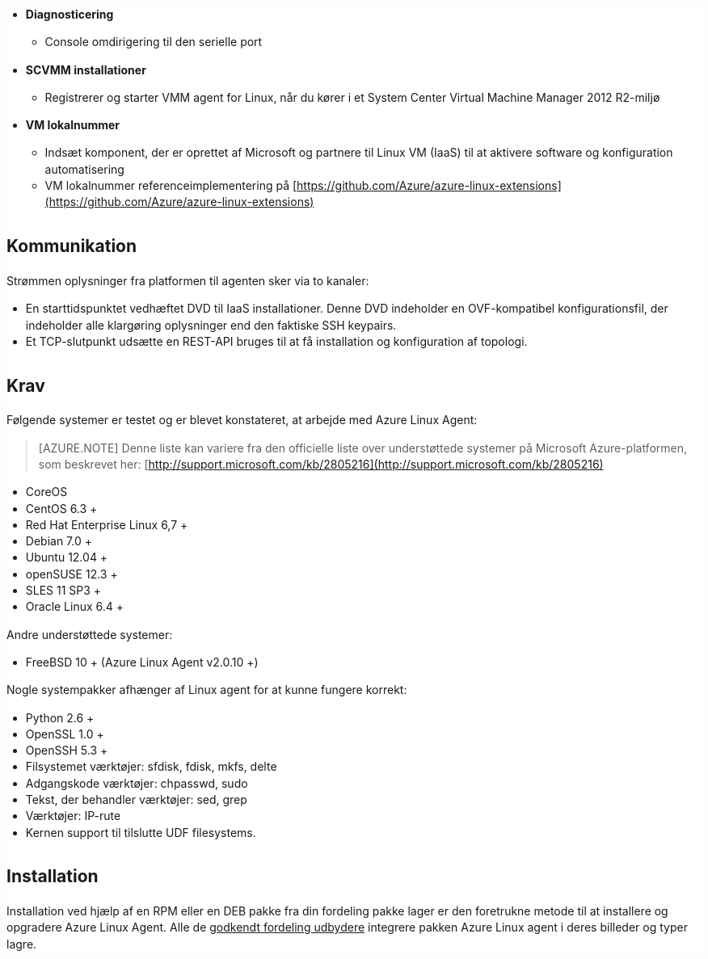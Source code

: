* **Diagnosticering**
  - Console omdirigering til den serielle port

* **SCVMM installationer**
    - Registrerer og starter VMM agent for Linux, når du kører i et System Center Virtual Machine Manager 2012 R2-miljø

* **VM lokalnummer**
    - Indsæt komponent, der er oprettet af Microsoft og partnere til Linux VM (IaaS) til at aktivere software og konfiguration automatisering
    - VM lokalnummer referenceimplementering på [https://github.com/Azure/azure-linux-extensions](https://github.com/Azure/azure-linux-extensions)


## <a name="communication"></a>Kommunikation
Strømmen oplysninger fra platformen til agenten sker via to kanaler:

* En starttidspunktet vedhæftet DVD til IaaS installationer. Denne DVD indeholder en OVF-kompatibel konfigurationsfil, der indeholder alle klargøring oplysninger end den faktiske SSH keypairs.
* Et TCP-slutpunkt udsætte en REST-API bruges til at få installation og konfiguration af topologi.


## <a name="requirements"></a>Krav
Følgende systemer er testet og er blevet konstateret, at arbejde med Azure Linux Agent:

> [AZURE.NOTE] Denne liste kan variere fra den officielle liste over understøttede systemer på Microsoft Azure-platformen, som beskrevet her: [http://support.microsoft.com/kb/2805216](http://support.microsoft.com/kb/2805216)

* CoreOS
* CentOS 6.3 +
* Red Hat Enterprise Linux 6,7 +
* Debian 7.0 +
* Ubuntu 12.04 +
* openSUSE 12.3 +
* SLES 11 SP3 +
* Oracle Linux 6.4 +

Andre understøttede systemer:

* FreeBSD 10 + (Azure Linux Agent v2.0.10 +)

Nogle systempakker afhænger af Linux agent for at kunne fungere korrekt:

* Python 2.6 +
* OpenSSL 1.0 +
* OpenSSH 5.3 +
* Filsystemet værktøjer: sfdisk, fdisk, mkfs, delte
* Adgangskode værktøjer: chpasswd, sudo
* Tekst, der behandler værktøjer: sed, grep
* Værktøjer: IP-rute
* Kernen support til tilslutte UDF filesystems.

## <a name="installation"></a>Installation
Installation ved hjælp af en RPM eller en DEB pakke fra din fordeling pakke lager er den foretrukne metode til at installere og opgradere Azure Linux Agent. Alle de [godkendt fordeling udbydere](virtual-machines-linux-endorsed-distros.md) integrere pakken Azure Linux agent i deres billeder og typer lagre.
